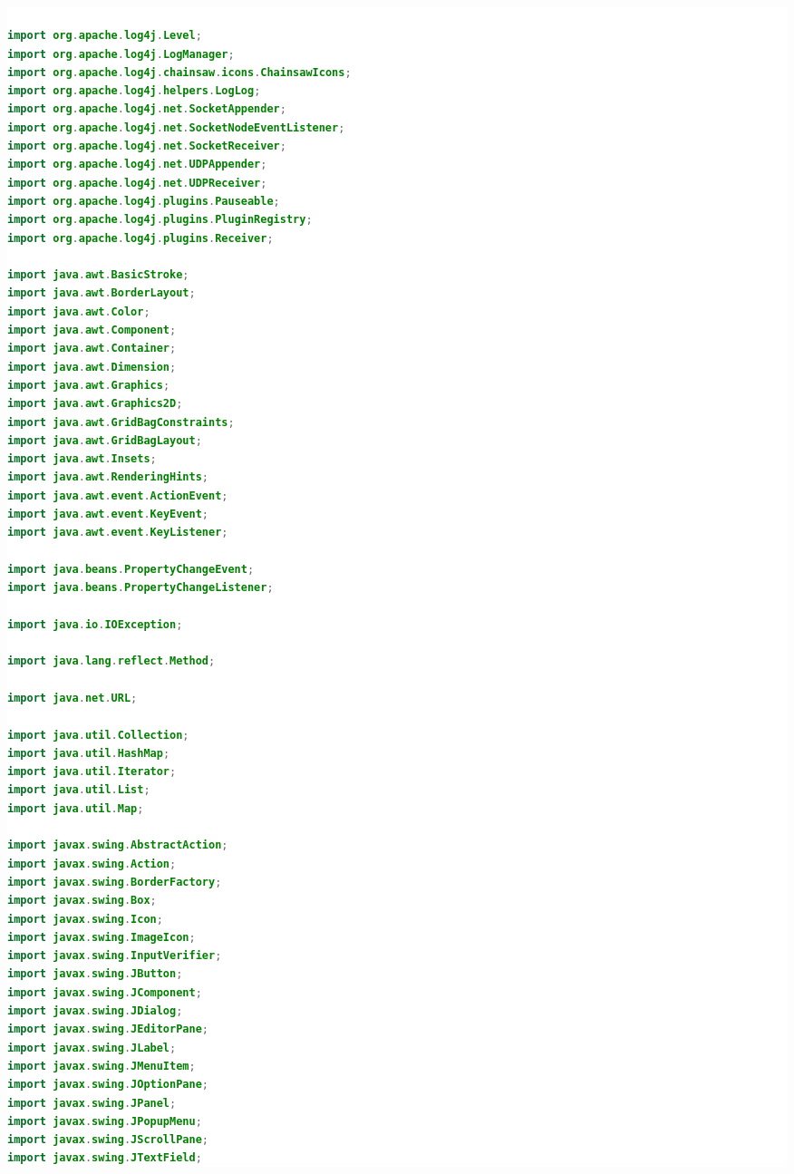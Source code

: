 ```java

import org.apache.log4j.Level;
import org.apache.log4j.LogManager;
import org.apache.log4j.chainsaw.icons.ChainsawIcons;
import org.apache.log4j.helpers.LogLog;
import org.apache.log4j.net.SocketAppender;
import org.apache.log4j.net.SocketNodeEventListener;
import org.apache.log4j.net.SocketReceiver;
import org.apache.log4j.net.UDPAppender;
import org.apache.log4j.net.UDPReceiver;
import org.apache.log4j.plugins.Pauseable;
import org.apache.log4j.plugins.PluginRegistry;
import org.apache.log4j.plugins.Receiver;

import java.awt.BasicStroke;
import java.awt.BorderLayout;
import java.awt.Color;
import java.awt.Component;
import java.awt.Container;
import java.awt.Dimension;
import java.awt.Graphics;
import java.awt.Graphics2D;
import java.awt.GridBagConstraints;
import java.awt.GridBagLayout;
import java.awt.Insets;
import java.awt.RenderingHints;
import java.awt.event.ActionEvent;
import java.awt.event.KeyEvent;
import java.awt.event.KeyListener;

import java.beans.PropertyChangeEvent;
import java.beans.PropertyChangeListener;

import java.io.IOException;

import java.lang.reflect.Method;

import java.net.URL;

import java.util.Collection;
import java.util.HashMap;
import java.util.Iterator;
import java.util.List;
import java.util.Map;

import javax.swing.AbstractAction;
import javax.swing.Action;
import javax.swing.BorderFactory;
import javax.swing.Box;
import javax.swing.Icon;
import javax.swing.ImageIcon;
import javax.swing.InputVerifier;
import javax.swing.JButton;
import javax.swing.JComponent;
import javax.swing.JDialog;
import javax.swing.JEditorPane;
import javax.swing.JLabel;
import javax.swing.JMenuItem;
import javax.swing.JOptionPane;
import javax.swing.JPanel;
import javax.swing.JPopupMenu;
import javax.swing.JScrollPane;
import javax.swing.JTextField;
```